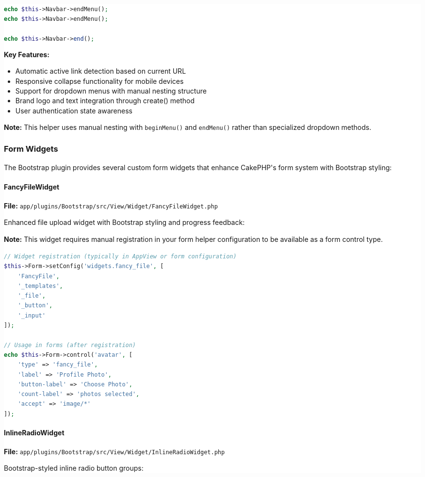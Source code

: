 ```php
echo $this->Navbar->endMenu();
echo $this->Navbar->endMenu();

echo $this->Navbar->end();
```

**Key Features:**
- Automatic active link detection based on current URL
- Responsive collapse functionality for mobile devices
- Support for dropdown menus with manual nesting structure
- Brand logo and text integration through create() method
- User authentication state awareness

**Note:** This helper uses manual nesting with `beginMenu()` and `endMenu()` rather than specialized dropdown methods.

### Form Widgets

The Bootstrap plugin provides several custom form widgets that enhance CakePHP's form system with Bootstrap styling:

#### FancyFileWidget
**File:** `app/plugins/Bootstrap/src/View/Widget/FancyFileWidget.php`

Enhanced file upload widget with Bootstrap styling and progress feedback:

**Note:** This widget requires manual registration in your form helper configuration to be available as a form control type.

```php
// Widget registration (typically in AppView or form configuration)
$this->Form->setConfig('widgets.fancy_file', [
    'FancyFile',
    '_templates',
    '_file',
    '_button', 
    '_input'
]);

// Usage in forms (after registration)
echo $this->Form->control('avatar', [
    'type' => 'fancy_file',
    'label' => 'Profile Photo',
    'button-label' => 'Choose Photo',
    'count-label' => 'photos selected',
    'accept' => 'image/*'
]);
```

#### InlineRadioWidget
**File:** `app/plugins/Bootstrap/src/View/Widget/InlineRadioWidget.php`

Bootstrap-styled inline radio button groups:
